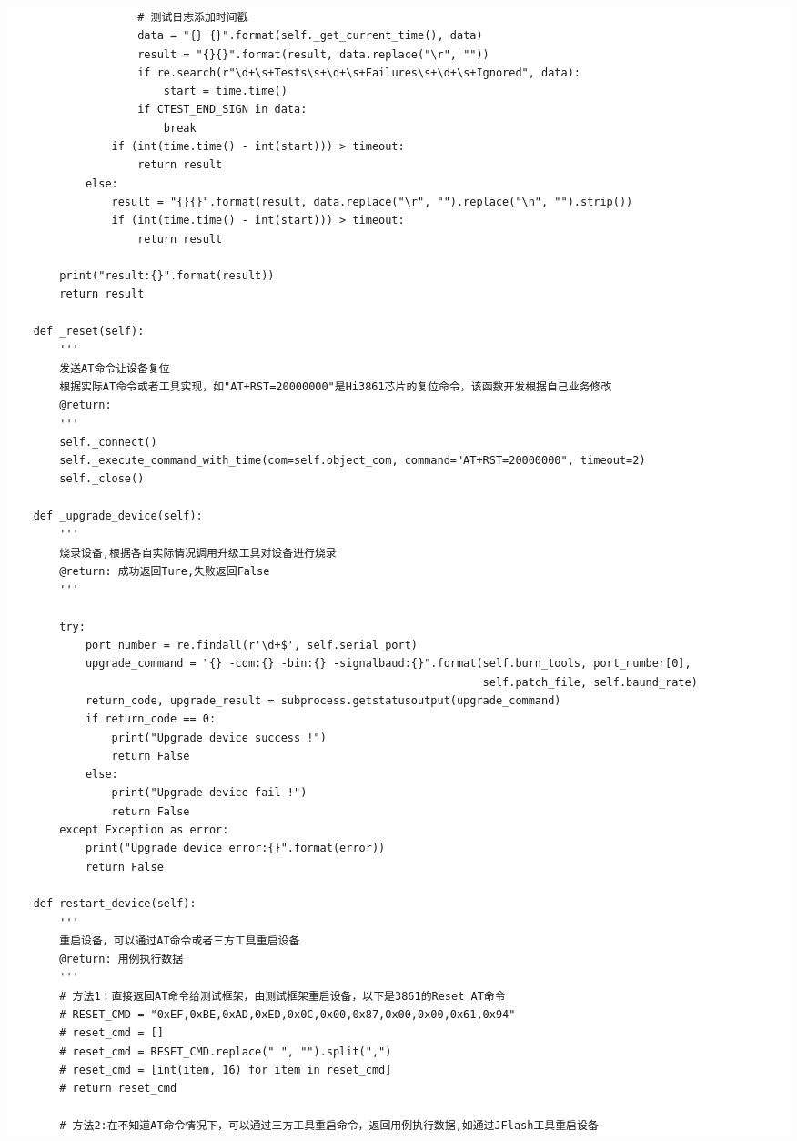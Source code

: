 ```
                    # 测试日志添加时间戳
                    data = "{} {}".format(self._get_current_time(), data)
                    result = "{}{}".format(result, data.replace("\r", ""))
                    if re.search(r"\d+\s+Tests\s+\d+\s+Failures\s+\d+\s+Ignored", data):
                        start = time.time()
                    if CTEST_END_SIGN in data:
                        break
                if (int(time.time() - int(start))) > timeout:
                    return result
            else:
                result = "{}{}".format(result, data.replace("\r", "").replace("\n", "").strip())
                if (int(time.time() - int(start))) > timeout:
                    return result

        print("result:{}".format(result))
        return result

    def _reset(self):
        '''
        发送AT命令让设备复位
        根据实际AT命令或者工具实现，如"AT+RST=20000000"是Hi3861芯片的复位命令，该函数开发根据自己业务修改
        @return:
        '''
        self._connect()
        self._execute_command_with_time(com=self.object_com, command="AT+RST=20000000", timeout=2)
        self._close()

    def _upgrade_device(self):
        '''
        烧录设备,根据各自实际情况调用升级工具对设备进行烧录
        @return: 成功返回Ture,失败返回False
        '''

        try:
            port_number = re.findall(r'\d+$', self.serial_port)
            upgrade_command = "{} -com:{} -bin:{} -signalbaud:{}".format(self.burn_tools, port_number[0],
                                                                         self.patch_file, self.baund_rate)
            return_code, upgrade_result = subprocess.getstatusoutput(upgrade_command)
            if return_code == 0:
                print("Upgrade device success !")
                return False
            else:
                print("Upgrade device fail !")
                return False
        except Exception as error:
            print("Upgrade device error:{}".format(error))
            return False

    def restart_device(self):
        '''
        重启设备，可以通过AT命令或者三方工具重启设备
        @return: 用例执行数据
        '''
        # 方法1：直接返回AT命令给测试框架，由测试框架重启设备，以下是3861的Reset AT命令
        # RESET_CMD = "0xEF,0xBE,0xAD,0xED,0x0C,0x00,0x87,0x00,0x00,0x61,0x94"
        # reset_cmd = []
        # reset_cmd = RESET_CMD.replace(" ", "").split(",")
        # reset_cmd = [int(item, 16) for item in reset_cmd]
        # return reset_cmd

        # 方法2:在不知道AT命令情况下，可以通过三方工具重启命令，返回用例执行数据,如通过JFlash工具重启设备
```